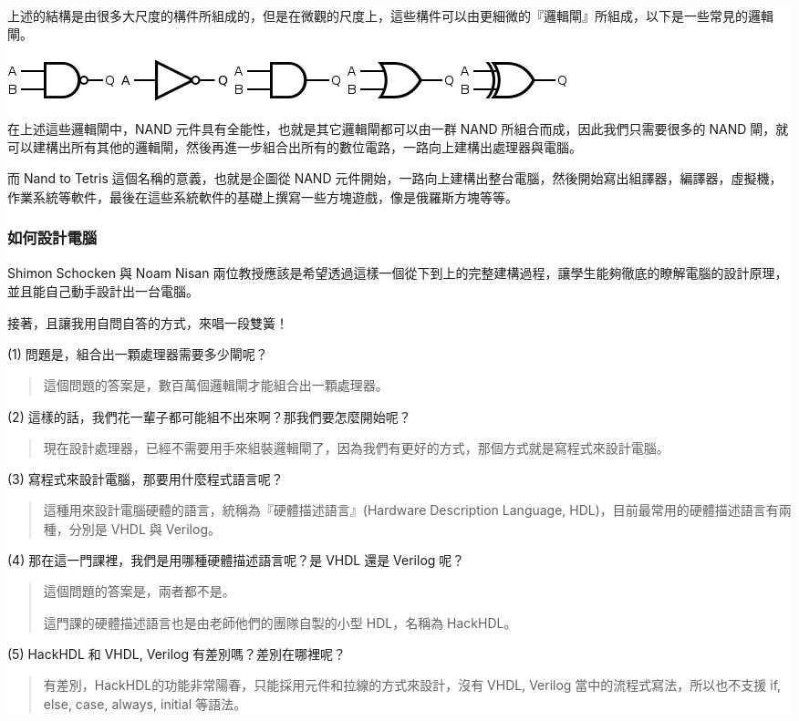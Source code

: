 上述的結構是由很多大尺度的構件所組成的，但是在微觀的尺度上，這些構件可以由更細微的『邏輯閘』所組成，以下是一些常見的邏輯閘。

![圖，NAND 閘](120px-NAND_ANSI_Labelled.svg.png)
![圖，NOT 閘](120px-NOT_ANSI_Labelled.svg.png)
![圖，AND 閘](120px-AND_ANSI_Labelled.svg.png)
![圖，OR 閘](120px-OR_ANSI_Labelled.svg.png)
![圖，XOR 閘](120px-XOR_ANSI_Labelled.svg.png)

在上述這些邏輯閘中，NAND 元件具有全能性，也就是其它邏輯閘都可以由一群 NAND 所組合而成，因此我們只需要很多的 NAND 閘，就可以建構出所有其他的邏輯閘，然後再進一步組合出所有的數位電路，一路向上建構出處理器與電腦。

而 Nand to Tetris 這個名稱的意義，也就是企圖從 NAND 元件開始，一路向上建構出整台電腦，然後開始寫出組譯器，編譯器，虛擬機，作業系統等軟件，最後在這些系統軟件的基礎上撰寫一些方塊遊戲，像是俄羅斯方塊等等。

### 如何設計電腦

Shimon Schocken 與 Noam Nisan 兩位教授應該是希望透過這樣一個從下到上的完整建構過程，讓學生能夠徹底的瞭解電腦的設計原理，並且能自己動手設計出一台電腦。

接著，且讓我用自問自答的方式，來唱一段雙簧！

(1) 問題是，組合出一顆處理器需要多少閘呢？

> 這個問題的答案是，數百萬個邏輯閘才能組合出一顆處理器。

(2) 這樣的話，我們花一輩子都可能組不出來啊？那我們要怎麼開始呢？

> 現在設計處理器，已經不需要用手來組裝邏輯閘了，因為我們有更好的方式，那個方式就是寫程式來設計電腦。

(3) 寫程式來設計電腦，那要用什麼程式語言呢？

> 這種用來設計電腦硬體的語言，統稱為『硬體描述語言』(Hardware Description Language, HDL)，目前最常用的硬體描述語言有兩種，分別是 VHDL 與 Verilog。

(4) 那在這一門課裡，我們是用哪種硬體描述語言呢？是 VHDL 還是 Verilog 呢？

> 這個問題的答案是，兩者都不是。
> 
> 這門課的硬體描述語言也是由老師他們的團隊自製的小型 HDL，名稱為 HackHDL。

(5) HackHDL 和 VHDL, Verilog 有差別嗎？差別在哪裡呢？ 

> 有差別，HackHDL的功能非常陽春，只能採用元件和拉線的方式來設計，沒有 VHDL, Verilog 當中的流程式寫法，所以也不支援 if, else, case, always, initial 等語法。 
